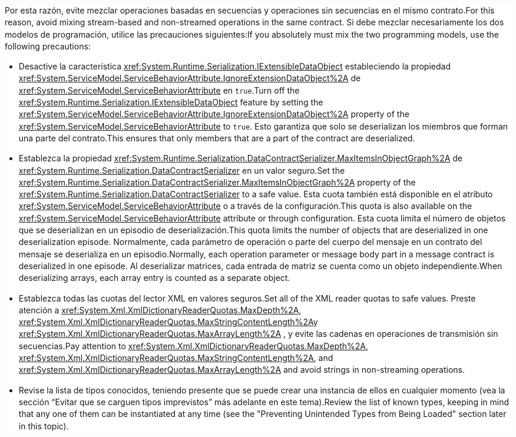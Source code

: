 <span data-ttu-id="96f8b-226">Por esta razón, evite mezclar operaciones basadas en secuencias y operaciones sin secuencias en el mismo contrato.</span><span class="sxs-lookup"><span data-stu-id="96f8b-226">For this reason, avoid mixing stream-based and non-streamed operations in the same contract.</span></span> <span data-ttu-id="96f8b-227">Si debe mezclar necesariamente los dos modelos de programación, utilice las precauciones siguientes:</span><span class="sxs-lookup"><span data-stu-id="96f8b-227">If you absolutely must mix the two programming models, use the following precautions:</span></span>

- <span data-ttu-id="96f8b-228">Desactive la característica <xref:System.Runtime.Serialization.IExtensibleDataObject> estableciendo la propiedad <xref:System.ServiceModel.ServiceBehaviorAttribute.IgnoreExtensionDataObject%2A> de <xref:System.ServiceModel.ServiceBehaviorAttribute> en `true`.</span><span class="sxs-lookup"><span data-stu-id="96f8b-228">Turn off the <xref:System.Runtime.Serialization.IExtensibleDataObject> feature by setting the <xref:System.ServiceModel.ServiceBehaviorAttribute.IgnoreExtensionDataObject%2A> property of the <xref:System.ServiceModel.ServiceBehaviorAttribute> to `true`.</span></span> <span data-ttu-id="96f8b-229">Esto garantiza que solo se deserializan los miembros que forman una parte del contrato.</span><span class="sxs-lookup"><span data-stu-id="96f8b-229">This ensures that only members that are a part of the contract are deserialized.</span></span>

- <span data-ttu-id="96f8b-230">Establezca la propiedad <xref:System.Runtime.Serialization.DataContractSerializer.MaxItemsInObjectGraph%2A> de <xref:System.Runtime.Serialization.DataContractSerializer> en un valor seguro.</span><span class="sxs-lookup"><span data-stu-id="96f8b-230">Set the <xref:System.Runtime.Serialization.DataContractSerializer.MaxItemsInObjectGraph%2A> property of the <xref:System.Runtime.Serialization.DataContractSerializer> to a safe value.</span></span> <span data-ttu-id="96f8b-231">Esta cuota también está disponible en el atributo <xref:System.ServiceModel.ServiceBehaviorAttribute> o a través de la configuración.</span><span class="sxs-lookup"><span data-stu-id="96f8b-231">This quota is also available on the <xref:System.ServiceModel.ServiceBehaviorAttribute> attribute or through configuration.</span></span> <span data-ttu-id="96f8b-232">Esta cuota limita el número de objetos que se deserializan en un episodio de deserialización.</span><span class="sxs-lookup"><span data-stu-id="96f8b-232">This quota limits the number of objects that are deserialized in one deserialization episode.</span></span> <span data-ttu-id="96f8b-233">Normalmente, cada parámetro de operación o parte del cuerpo del mensaje en un contrato del mensaje se deserializa en un episodio.</span><span class="sxs-lookup"><span data-stu-id="96f8b-233">Normally, each operation parameter or message body part in a message contract is deserialized in one episode.</span></span> <span data-ttu-id="96f8b-234">Al deserializar matrices, cada entrada de matriz se cuenta como un objeto independiente.</span><span class="sxs-lookup"><span data-stu-id="96f8b-234">When deserializing arrays, each array entry is counted as a separate object.</span></span>

- <span data-ttu-id="96f8b-235">Establezca todas las cuotas del lector XML en valores seguros.</span><span class="sxs-lookup"><span data-stu-id="96f8b-235">Set all of the XML reader quotas to safe values.</span></span> <span data-ttu-id="96f8b-236">Preste atención a <xref:System.Xml.XmlDictionaryReaderQuotas.MaxDepth%2A>, <xref:System.Xml.XmlDictionaryReaderQuotas.MaxStringContentLength%2A>y <xref:System.Xml.XmlDictionaryReaderQuotas.MaxArrayLength%2A> , y evite las cadenas en operaciones de transmisión sin secuencias.</span><span class="sxs-lookup"><span data-stu-id="96f8b-236">Pay attention to <xref:System.Xml.XmlDictionaryReaderQuotas.MaxDepth%2A>, <xref:System.Xml.XmlDictionaryReaderQuotas.MaxStringContentLength%2A>, and <xref:System.Xml.XmlDictionaryReaderQuotas.MaxArrayLength%2A> and avoid strings in non-streaming operations.</span></span>

- <span data-ttu-id="96f8b-237">Revise la lista de tipos conocidos, teniendo presente que se puede crear una instancia de ellos en cualquier momento (vea la sección “Evitar que se carguen tipos imprevistos” más adelante en este tema).</span><span class="sxs-lookup"><span data-stu-id="96f8b-237">Review the list of known types, keeping in mind that any one of them can be instantiated at any time (see the "Preventing Unintended Types from Being Loaded" section later in this topic).</span></span>
